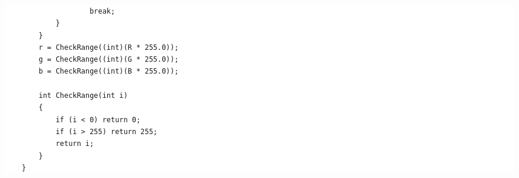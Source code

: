                         break;
                }
            }
            r = CheckRange((int)(R * 255.0));
            g = CheckRange((int)(G * 255.0));
            b = CheckRange((int)(B * 255.0));

            int CheckRange(int i)
            {
                if (i < 0) return 0;
                if (i > 255) return 255;
                return i;
            }
        }
